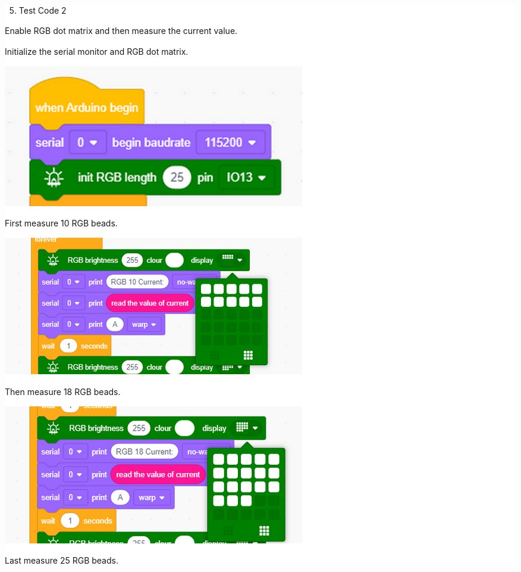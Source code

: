 5. Test Code 2

Enable RGB dot matrix and then measure the current value.

Initialize the serial monitor and RGB dot matrix.

![img](img/11e9caa3dd539f00a8adb12b52c01dec.png)

First measure 10 RGB beads.

![img](img/0bb06d5e3ec3b1fe85c514b87d001a6e.png)

Then measure 18 RGB beads.

![img](img/8de8b3a5f13fe04dc374b54b115eb6d1.png)

Last measure 25 RGB beads.
